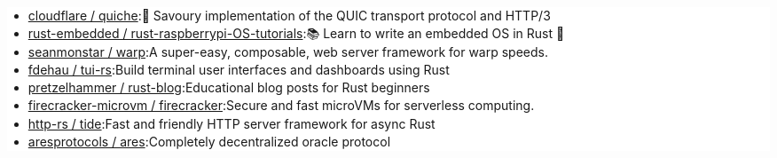 * [cloudflare / quiche](https://github.com/cloudflare/quiche):🥧 Savoury implementation of the QUIC transport protocol and HTTP/3
* [rust-embedded / rust-raspberrypi-OS-tutorials](https://github.com/rust-embedded/rust-raspberrypi-OS-tutorials):📚 Learn to write an embedded OS in Rust 🦀
* [seanmonstar / warp](https://github.com/seanmonstar/warp):A super-easy, composable, web server framework for warp speeds.
* [fdehau / tui-rs](https://github.com/fdehau/tui-rs):Build terminal user interfaces and dashboards using Rust
* [pretzelhammer / rust-blog](https://github.com/pretzelhammer/rust-blog):Educational blog posts for Rust beginners
* [firecracker-microvm / firecracker](https://github.com/firecracker-microvm/firecracker):Secure and fast microVMs for serverless computing.
* [http-rs / tide](https://github.com/http-rs/tide):Fast and friendly HTTP server framework for async Rust
* [aresprotocols / ares](https://github.com/aresprotocols/ares):Completely decentralized oracle protocol
